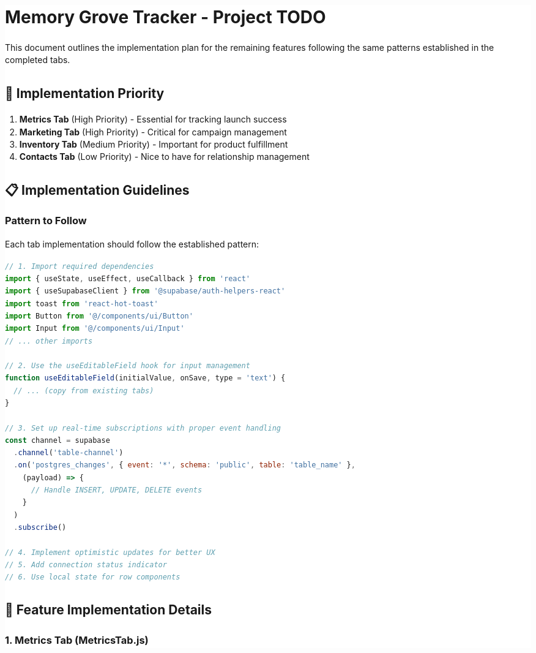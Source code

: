 # Memory Grove Tracker - Project TODO

This document outlines the implementation plan for the remaining features following the same patterns established in the completed tabs.

## 🎯 Implementation Priority

1. **Metrics Tab** (High Priority) - Essential for tracking launch success
2. **Marketing Tab** (High Priority) - Critical for campaign management
3. **Inventory Tab** (Medium Priority) - Important for product fulfillment
4. **Contacts Tab** (Low Priority) - Nice to have for relationship management

## 📋 Implementation Guidelines

### Pattern to Follow
Each tab implementation should follow the established pattern:

```javascript
// 1. Import required dependencies
import { useState, useEffect, useCallback } from 'react'
import { useSupabaseClient } from '@supabase/auth-helpers-react'
import toast from 'react-hot-toast'
import Button from '@/components/ui/Button'
import Input from '@/components/ui/Input'
// ... other imports

// 2. Use the useEditableField hook for input management
function useEditableField(initialValue, onSave, type = 'text') {
  // ... (copy from existing tabs)
}

// 3. Set up real-time subscriptions with proper event handling
const channel = supabase
  .channel('table-channel')
  .on('postgres_changes', { event: '*', schema: 'public', table: 'table_name' }, 
    (payload) => {
      // Handle INSERT, UPDATE, DELETE events
    }
  )
  .subscribe()

// 4. Implement optimistic updates for better UX
// 5. Add connection status indicator
// 6. Use local state for row components
```

## 🚀 Feature Implementation Details

### 1. Metrics Tab (MetricsTab.js)
